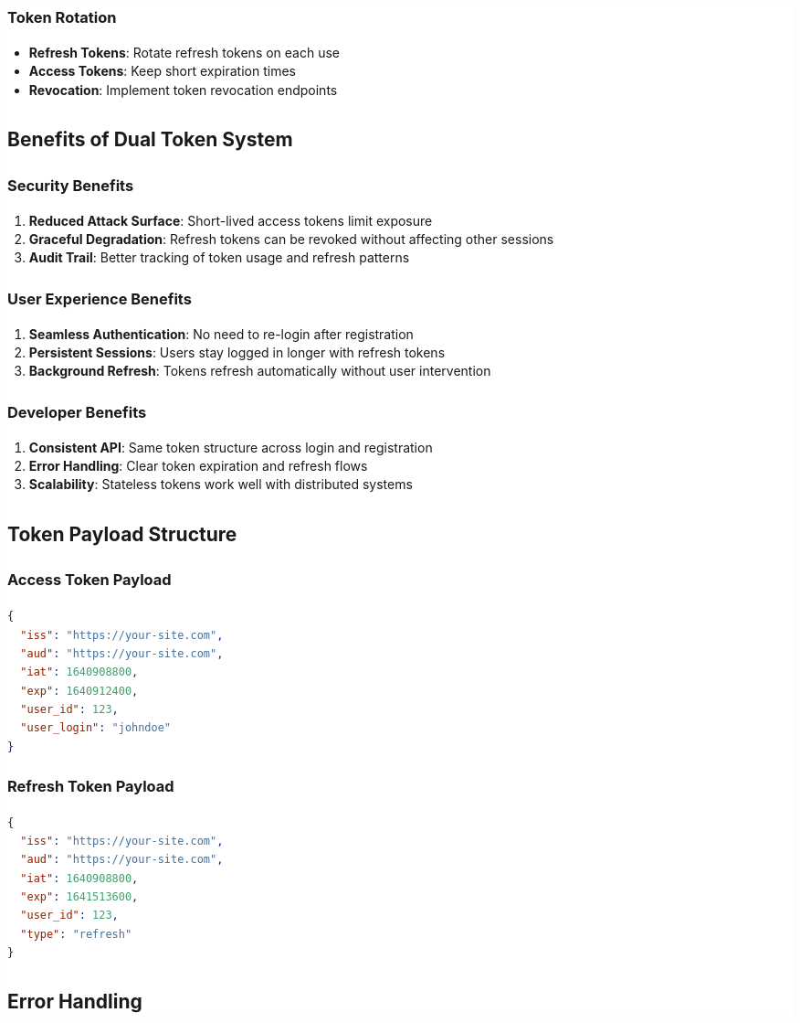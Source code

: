 ### Token Rotation
- **Refresh Tokens**: Rotate refresh tokens on each use
- **Access Tokens**: Keep short expiration times
- **Revocation**: Implement token revocation endpoints

## Benefits of Dual Token System

### Security Benefits
1. **Reduced Attack Surface**: Short-lived access tokens limit exposure
2. **Graceful Degradation**: Refresh tokens can be revoked without affecting other sessions
3. **Audit Trail**: Better tracking of token usage and refresh patterns

### User Experience Benefits
1. **Seamless Authentication**: No need to re-login after registration
2. **Persistent Sessions**: Users stay logged in longer with refresh tokens
3. **Background Refresh**: Tokens refresh automatically without user intervention

### Developer Benefits
1. **Consistent API**: Same token structure across login and registration
2. **Error Handling**: Clear token expiration and refresh flows
3. **Scalability**: Stateless tokens work well with distributed systems

## Token Payload Structure

### Access Token Payload
```json
{
  "iss": "https://your-site.com",
  "aud": "https://your-site.com", 
  "iat": 1640908800,
  "exp": 1640912400,
  "user_id": 123,
  "user_login": "johndoe"
}
```

### Refresh Token Payload
```json
{
  "iss": "https://your-site.com",
  "aud": "https://your-site.com",
  "iat": 1640908800,
  "exp": 1641513600,
  "user_id": 123,
  "type": "refresh"
}
```

## Error Handling
